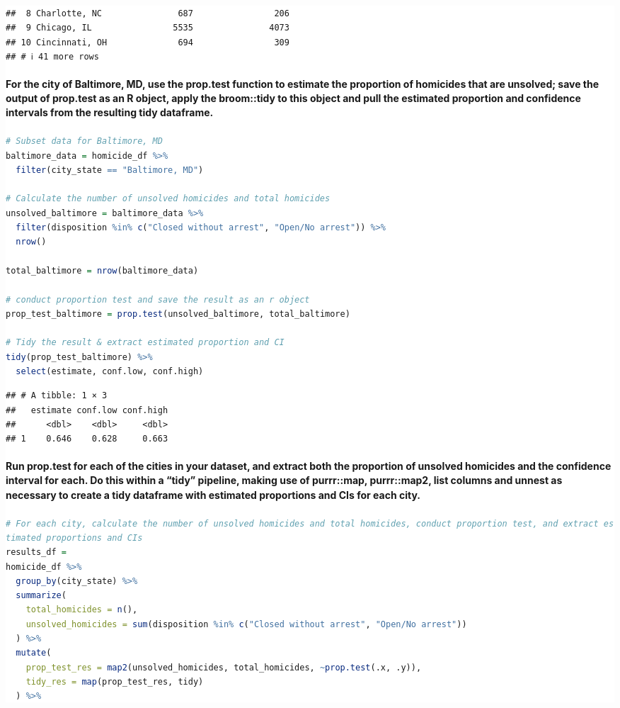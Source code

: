     ##  8 Charlotte, NC               687                206
    ##  9 Chicago, IL                5535               4073
    ## 10 Cincinnati, OH              694                309
    ## # ℹ 41 more rows

#### For the city of Baltimore, MD, use the prop.test function to estimate the proportion of homicides that are unsolved; save the output of prop.test as an R object, apply the broom::tidy to this object and pull the estimated proportion and confidence intervals from the resulting tidy dataframe.

``` r
# Subset data for Baltimore, MD
baltimore_data = homicide_df %>%
  filter(city_state == "Baltimore, MD")

# Calculate the number of unsolved homicides and total homicides
unsolved_baltimore = baltimore_data %>% 
  filter(disposition %in% c("Closed without arrest", "Open/No arrest")) %>%
  nrow()

total_baltimore = nrow(baltimore_data)

# conduct proportion test and save the result as an r object
prop_test_baltimore = prop.test(unsolved_baltimore, total_baltimore)

# Tidy the result & extract estimated proportion and CI
tidy(prop_test_baltimore) %>% 
  select(estimate, conf.low, conf.high)
```

    ## # A tibble: 1 × 3
    ##   estimate conf.low conf.high
    ##      <dbl>    <dbl>     <dbl>
    ## 1    0.646    0.628     0.663

#### Run prop.test for each of the cities in your dataset, and extract both the proportion of unsolved homicides and the confidence interval for each. Do this within a “tidy” pipeline, making use of purrr::map, purrr::map2, list columns and unnest as necessary to create a tidy dataframe with estimated proportions and CIs for each city.

``` r
# For each city, calculate the number of unsolved homicides and total homicides, conduct proportion test, and extract estimated proportions and CIs
results_df = 
homicide_df %>%
  group_by(city_state) %>%
  summarize(
    total_homicides = n(),
    unsolved_homicides = sum(disposition %in% c("Closed without arrest", "Open/No arrest"))
  ) %>%
  mutate(
    prop_test_res = map2(unsolved_homicides, total_homicides, ~prop.test(.x, .y)),
    tidy_res = map(prop_test_res, tidy)
  ) %>%
```